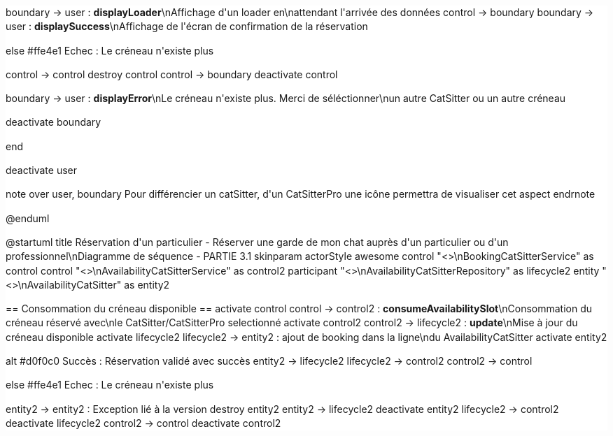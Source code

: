 boundary -> user : **displayLoader**\nAffichage d'un loader en\nattendant l'arrivée des données
control -> boundary
boundary -> user : **displaySuccess**\nAffichage de l'écran de confirmation de la réservation

else #ffe4e1 Echec : Le créneau n'existe plus

control -> control
destroy control
control -> boundary
deactivate control

boundary -> user : **displayError**\nLe créneau n'existe plus. Merci de séléctionner\nun autre CatSitter ou un autre créneau

deactivate boundary

end

deactivate user

note over user, boundary
Pour différencier un catSitter, d'un CatSitterPro une icône permettra de visualiser cet aspect
endrnote

@enduml

@startuml
title Réservation d'un particulier - Réserver une garde de mon chat auprès d'un particulier ou d'un professionnel\nDiagramme de séquence - PARTIE 3.1
skinparam actorStyle awesome
control "<<control>>\nBookingCatSitterService" as control
control "<<control>>\nAvailabilityCatSitterService" as control2
participant "<<life cycle>>\nAvailabilityCatSitterRepository" as lifecycle2
entity "<<entity>>\nAvailabilityCatSitter" as entity2

== Consommation du créneau disponible ==
activate control
control -> control2 : **consumeAvailabilitySlot**\nConsommation du créneau réservé avec\nle CatSitter/CatSitterPro selectionné
activate control2
control2 -> lifecycle2 : **update**\nMise à jour du créneau disponible
activate lifecycle2
lifecycle2 -> entity2 : ajout de booking dans la ligne\ndu AvailabilityCatSitter
activate entity2

alt #d0f0c0 Succès : Réservation validé avec succès
entity2 -> lifecycle2
lifecycle2 -> control2
control2 -> control

else #ffe4e1 Echec : Le créneau n'existe plus

entity2 -> entity2 : Exception lié à la version
destroy entity2
entity2 -> lifecycle2
deactivate entity2
lifecycle2 -> control2
deactivate lifecycle2
control2 -> control
deactivate control2
